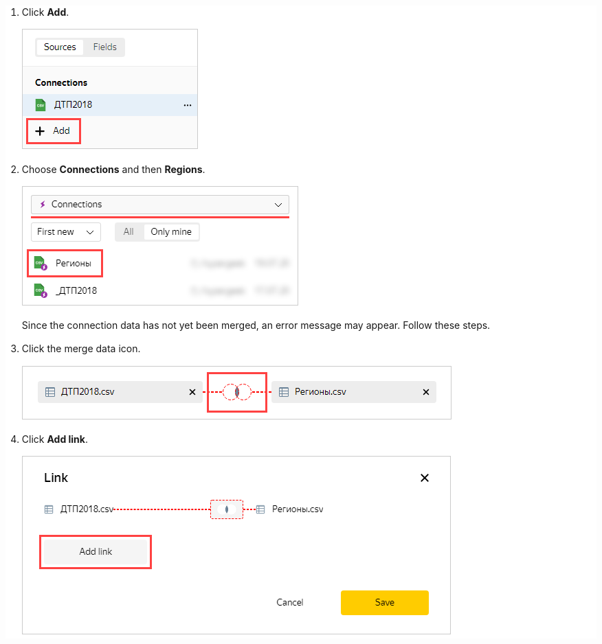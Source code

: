 1. Click **Add**.

   ![image](../../_assets/datalens/solution-07/62-add.png)

1. Choose **Connections** and then **Regions**.

   ![image](../../_assets/datalens/solution-07/63-choose-regions.png)

   Since the connection data has not yet been merged, an error message may appear. Follow these steps.

1. Click the merge data icon.

   ![image](../../_assets/datalens/solution-07/64-choice.png)

1. Click **Add link**.

   ![image](../../_assets/datalens/solution-07/65-relation.png)
